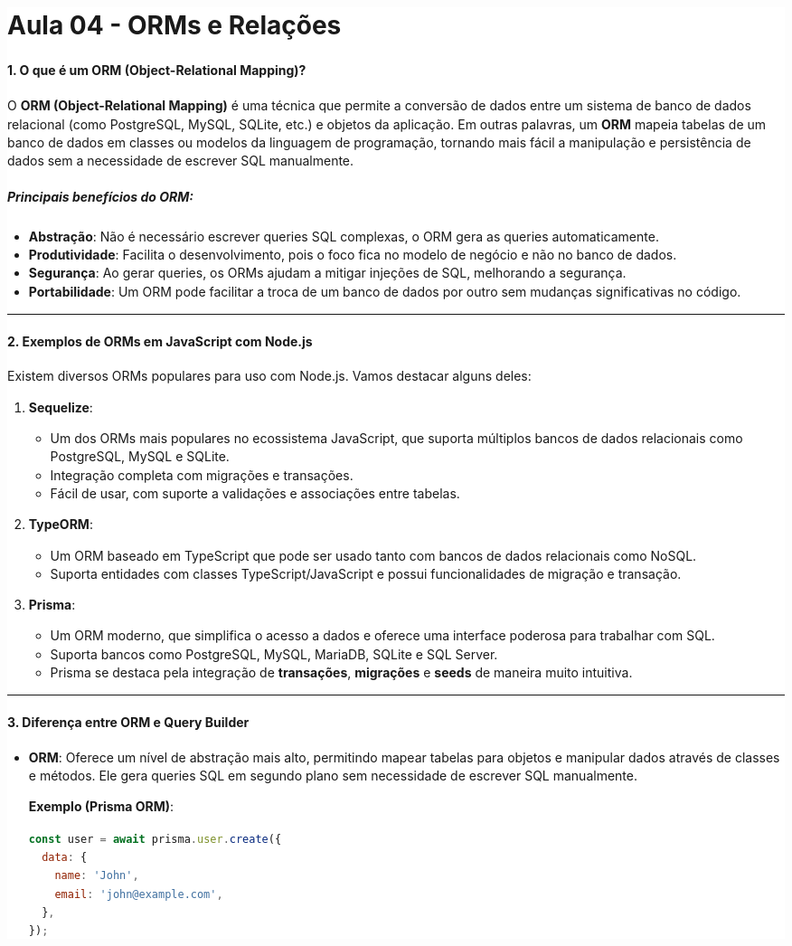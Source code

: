 # Aula 04 - ORMs e Relações

#### 1. **O que é um ORM (Object-Relational Mapping)?**

O **ORM (Object-Relational Mapping)** é uma técnica que permite a conversão de dados entre um sistema de banco de dados relacional (como PostgreSQL, MySQL, SQLite, etc.) e objetos da aplicação. Em outras palavras, um **ORM** mapeia tabelas de um banco de dados em classes ou modelos da linguagem de programação, tornando mais fácil a manipulação e persistência de dados sem a necessidade de escrever SQL manualmente.

##### Principais benefícios do ORM:
- **Abstração**: Não é necessário escrever queries SQL complexas, o ORM gera as queries automaticamente.
- **Produtividade**: Facilita o desenvolvimento, pois o foco fica no modelo de negócio e não no banco de dados.
- **Segurança**: Ao gerar queries, os ORMs ajudam a mitigar injeções de SQL, melhorando a segurança.
- **Portabilidade**: Um ORM pode facilitar a troca de um banco de dados por outro sem mudanças significativas no código.

---

#### 2. **Exemplos de ORMs em JavaScript com Node.js**

Existem diversos ORMs populares para uso com Node.js. Vamos destacar alguns deles:

1. **Sequelize**:
   - Um dos ORMs mais populares no ecossistema JavaScript, que suporta múltiplos bancos de dados relacionais como PostgreSQL, MySQL e SQLite.
   - Integração completa com migrações e transações.
   - Fácil de usar, com suporte a validações e associações entre tabelas.

2. **TypeORM**:
   - Um ORM baseado em TypeScript que pode ser usado tanto com bancos de dados relacionais como NoSQL.
   - Suporta entidades com classes TypeScript/JavaScript e possui funcionalidades de migração e transação.

3. **Prisma**:
   - Um ORM moderno, que simplifica o acesso a dados e oferece uma interface poderosa para trabalhar com SQL.
   - Suporta bancos como PostgreSQL, MySQL, MariaDB, SQLite e SQL Server.
   - Prisma se destaca pela integração de **transações**, **migrações** e **seeds** de maneira muito intuitiva.

---

#### 3. **Diferença entre ORM e Query Builder**

- **ORM**: Oferece um nível de abstração mais alto, permitindo mapear tabelas para objetos e manipular dados através de classes e métodos. Ele gera queries SQL em segundo plano sem necessidade de escrever SQL manualmente.
  
  **Exemplo (Prisma ORM)**:
  ```javascript
  const user = await prisma.user.create({
    data: {
      name: 'John',
      email: 'john@example.com',
    },
  });
  ```
